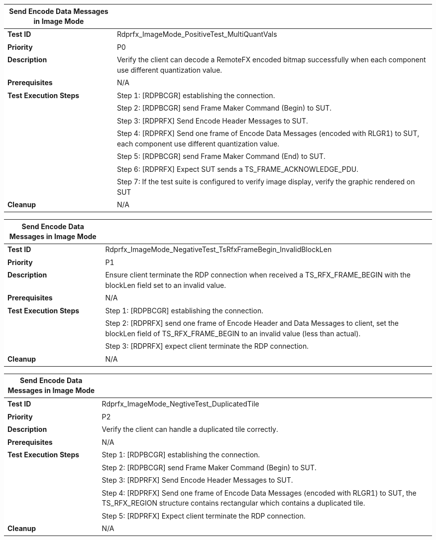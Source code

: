 |  **Send Encode Data Messages in Image Mode**| | 
| -------------| ------------- |
|  **Test ID**| Rdprfx\_ImageMode\_PositiveTest_MultiQuantVals| 
|  **Priority**| P0| 
|  **Description** | Verify the client can decode a RemoteFX encoded bitmap successfully when each component use different quantization value.| 
|  **Prerequisites**| N/A| 
|  **Test Execution Steps**| Step 1: [RDPBCGR] establishing the connection.| 
| | Step 2: [RDPBCGR] send Frame Maker Command (Begin) to SUT.| 
| | Step 3: [RDPRFX] Send Encode Header Messages to SUT.| 
| | Step 4: [RDPRFX] Send one frame of Encode Data Messages (encoded with RLGR1) to SUT, each component use different quantization value.| 
| | Step 5: [RDPBCGR] send Frame Maker Command (End) to SUT.| 
| | Step 6: [RDPRFX] Expect SUT sends a TS\_FRAME\_ACKNOWLEDGE\_PDU.| 
| | Step 7: If the test suite is configured to verify image display, verify the graphic rendered on SUT | 
|  **Cleanup**| N/A| 


|  **Send Encode Data Messages in Image Mode**| | 
| -------------| ------------- |
|  **Test ID**| Rdprfx\_ImageMode\_NegativeTest\_TsRfxFrameBegin_InvalidBlockLen| 
|  **Priority**| P1| 
|  **Description** | Ensure client terminate the RDP connection when received a TS\_RFX\_FRAME\_BEGIN with the blockLen field set to an invalid value.| 
|  **Prerequisites**| N/A| 
|  **Test Execution Steps**| Step 1: [RDPBCGR] establishing the connection.|
||Step 2: [RDPRFX] send one frame of Encode Header and Data Messages to client, set the blockLen field of TS\_RFX\_FRAME\_BEGIN to an invalid value (less than actual).|
||Step 3: [RDPRFX] expect client terminate the RDP connection.| 
|  **Cleanup**| N/A| 


|  **Send Encode Data Messages in Image Mode**| | 
| -------------| ------------- |
|  **Test ID**| Rdprfx\_ImageMode\_NegtiveTest_DuplicatedTile| 
|  **Priority**| P2| 
|  **Description** | Verify the client can handle a duplicated tile correctly.| 
|  **Prerequisites**| N/A| 
|  **Test Execution Steps**| Step 1: [RDPBCGR] establishing the connection.| 
| | Step 2: [RDPBCGR] send Frame Maker Command (Begin) to SUT.| 
| | Step 3: [RDPRFX] Send Encode Header Messages to SUT.| 
| | Step 4: [RDPRFX] Send one frame of Encode Data Messages (encoded with RLGR1) to SUT, the TS\_RFX\_REGION structure contains rectangular which contains a duplicated tile.| 
| | Step 5: [RDPRFX] Expect client terminate the RDP connection.| 
|  **Cleanup**| N/A| 
